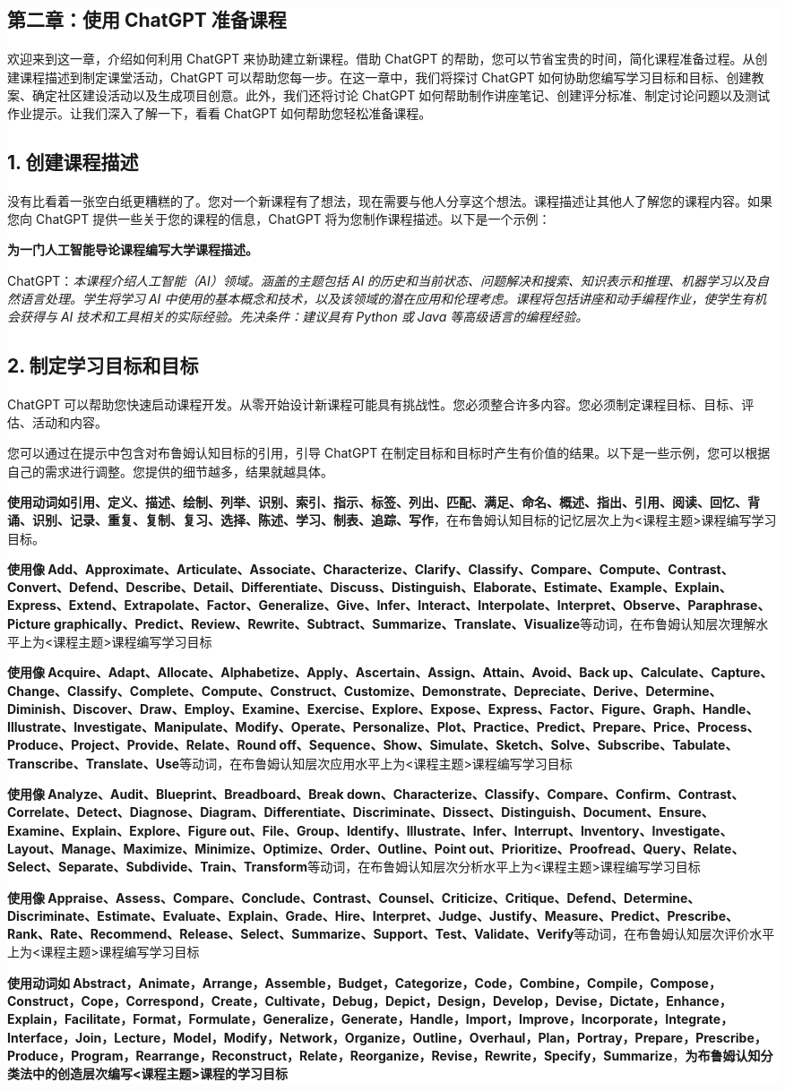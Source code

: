## 第二章：使用 ChatGPT 准备课程

欢迎来到这一章，介绍如何利用 ChatGPT 来协助建立新课程。借助 ChatGPT 的帮助，您可以节省宝贵的时间，简化课程准备过程。从创建课程描述到制定课堂活动，ChatGPT 可以帮助您每一步。在这一章中，我们将探讨 ChatGPT 如何协助您编写学习目标和目标、创建教案、确定社区建设活动以及生成项目创意。此外，我们还将讨论 ChatGPT 如何帮助制作讲座笔记、创建评分标准、制定讨论问题以及测试作业提示。让我们深入了解一下，看看 ChatGPT 如何帮助您轻松准备课程。

## 1\. 创建课程描述

没有比看着一张空白纸更糟糕的了。您对一个新课程有了想法，现在需要与他人分享这个想法。课程描述让其他人了解您的课程内容。如果您向 ChatGPT 提供一些关于您的课程的信息，ChatGPT 将为您制作课程描述。以下是一个示例：

**为一门人工智能导论课程编写大学课程描述。**

ChatGPT：*本课程介绍人工智能（AI）领域。涵盖的主题包括 AI 的历史和当前状态、问题解决和搜索、知识表示和推理、机器学习以及自然语言处理。学生将学习 AI 中使用的基本概念和技术，以及该领域的潜在应用和伦理考虑。课程将包括讲座和动手编程作业，使学生有机会获得与 AI 技术和工具相关的实际经验。先决条件：建议具有 Python 或 Java 等高级语言的编程经验。*

## 2\. 制定学习目标和目标

ChatGPT 可以帮助您快速启动课程开发。从零开始设计新课程可能具有挑战性。您必须整合许多内容。您必须制定课程目标、目标、评估、活动和内容。

您可以通过在提示中包含对布鲁姆认知目标的引用，引导 ChatGPT 在制定目标和目标时产生有价值的结果。以下是一些示例，您可以根据自己的需求进行调整。您提供的细节越多，结果就越具体。

**使用动词如引用、定义、描述、绘制、列举、识别、索引、指示、标签、列出、匹配、满足、命名、概述、指出、引用、阅读、回忆、背诵、识别、记录、重复、复制、复习、选择、陈述、学习、制表、追踪、写作**，在布鲁姆认知目标的记忆层次上为<课程主题>课程编写学习目标。

**使用像 Add、Approximate、Articulate、Associate、Characterize、Clarify、Classify、Compare、Compute、Contrast、Convert、Defend、Describe、Detail、Differentiate、Discuss、Distinguish、Elaborate、Estimate、Example、Explain、Express、Extend、Extrapolate、Factor、Generalize、Give、Infer、Interact、Interpolate、Interpret、Observe、Paraphrase、Picture graphically、Predict、Review、Rewrite、Subtract、Summarize、Translate、Visualize**等动词，在布鲁姆认知层次理解水平上为<课程主题>课程编写学习目标

**使用像 Acquire、Adapt、Allocate、Alphabetize、Apply、Ascertain、Assign、Attain、Avoid、Back up、Calculate、Capture、Change、Classify、Complete、Compute、Construct、Customize、Demonstrate、Depreciate、Derive、Determine、Diminish、Discover、Draw、Employ、Examine、Exercise、Explore、Expose、Express、Factor、Figure、Graph、Handle、Illustrate、Investigate、Manipulate、Modify、Operate、Personalize、Plot、Practice、Predict、Prepare、Price、Process、Produce、Project、Provide、Relate、Round off、Sequence、Show、Simulate、Sketch、Solve、Subscribe、Tabulate、Transcribe、Translate、Use**等动词，在布鲁姆认知层次应用水平上为<课程主题>课程编写学习目标

**使用像 Analyze、Audit、Blueprint、Breadboard、Break down、Characterize、Classify、Compare、Confirm、Contrast、Correlate、Detect、Diagnose、Diagram、Differentiate、Discriminate、Dissect、Distinguish、Document、Ensure、Examine、Explain、Explore、Figure out、File、Group、Identify、Illustrate、Infer、Interrupt、Inventory、Investigate、Layout、Manage、Maximize、Minimize、Optimize、Order、Outline、Point out、Prioritize、Proofread、Query、Relate、Select、Separate、Subdivide、Train、Transform**等动词，在布鲁姆认知层次分析水平上为<课程主题>课程编写学习目标

**使用像 Appraise、Assess、Compare、Conclude、Contrast、Counsel、Criticize、Critique、Defend、Determine、Discriminate、Estimate、Evaluate、Explain、Grade、Hire、Interpret、Judge、Justify、Measure、Predict、Prescribe、Rank、Rate、Recommend、Release、Select、Summarize、Support、Test、Validate、Verify**等动词，在布鲁姆认知层次评价水平上为<课程主题>课程编写学习目标

**使用动词如 Abstract，Animate，Arrange，Assemble，Budget，Categorize，Code，Combine，Compile，Compose，Construct，Cope，Correspond，Create，Cultivate，Debug，Depict，Design，Develop，Devise，Dictate，Enhance，Explain，Facilitate，Format，Formulate，Generalize，Generate，Handle，Import，Improve，Incorporate，Integrate，Interface，Join，Lecture，Model，Modify，Network，Organize，Outline，Overhaul，Plan，Portray，Prepare，Prescribe，Produce，Program，Rearrange，Reconstruct，Relate，Reorganize，Revise，Rewrite，Specify，Summarize**，**为布鲁姆认知分类法中的创造层次编写<课程主题>课程的学习目标**
